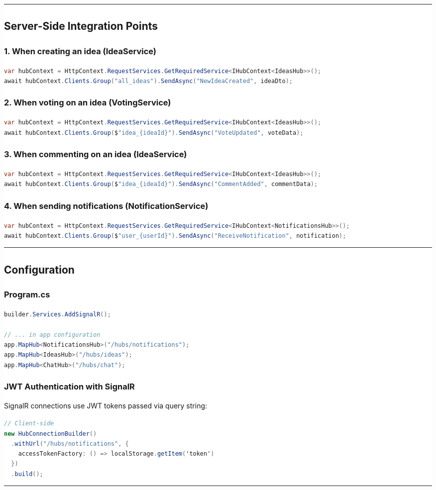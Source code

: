 
---

## Server-Side Integration Points

### 1. **When creating an idea** (IdeaService)
```csharp
var hubContext = HttpContext.RequestServices.GetRequiredService<IHubContext<IdeasHub>>();
await hubContext.Clients.Group("all_ideas").SendAsync("NewIdeaCreated", ideaDto);
```

### 2. **When voting on an idea** (VotingService)
```csharp
var hubContext = HttpContext.RequestServices.GetRequiredService<IHubContext<IdeasHub>>();
await hubContext.Clients.Group($"idea_{ideaId}").SendAsync("VoteUpdated", voteData);
```

### 3. **When commenting on an idea** (IdeaService)
```csharp
var hubContext = HttpContext.RequestServices.GetRequiredService<IHubContext<IdeasHub>>();
await hubContext.Clients.Group($"idea_{ideaId}").SendAsync("CommentAdded", commentData);
```

### 4. **When sending notifications** (NotificationService)
```csharp
var hubContext = HttpContext.RequestServices.GetRequiredService<IHubContext<NotificationsHub>>();
await hubContext.Clients.Group($"user_{userId}").SendAsync("ReceiveNotification", notification);
```

---

## Configuration

### Program.cs
```csharp
builder.Services.AddSignalR();

// ... in app configuration
app.MapHub<NotificationsHub>("/hubs/notifications");
app.MapHub<IdeasHub>("/hubs/ideas");
app.MapHub<ChatHub>("/hubs/chat");
```

### JWT Authentication with SignalR
SignalR connections use JWT tokens passed via query string:
```csharp
// Client-side
new HubConnectionBuilder()
  .withUrl("/hubs/notifications", { 
    accessTokenFactory: () => localStorage.getItem('token') 
  })
  .build();
```

---